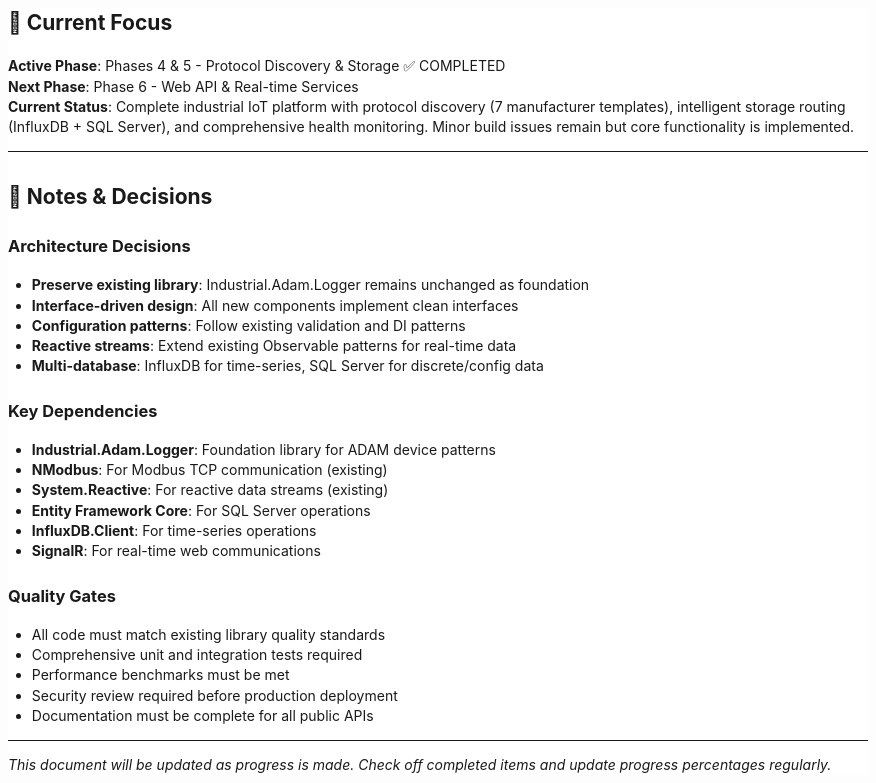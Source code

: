 
## 🎯 Current Focus

**Active Phase**: Phases 4 & 5 - Protocol Discovery & Storage ✅ COMPLETED  
**Next Phase**: Phase 6 - Web API & Real-time Services  
**Current Status**: Complete industrial IoT platform with protocol discovery (7 manufacturer templates), intelligent storage routing (InfluxDB + SQL Server), and comprehensive health monitoring. Minor build issues remain but core functionality is implemented.

---

## 📝 Notes & Decisions

### Architecture Decisions
- **Preserve existing library**: Industrial.Adam.Logger remains unchanged as foundation
- **Interface-driven design**: All new components implement clean interfaces  
- **Configuration patterns**: Follow existing validation and DI patterns
- **Reactive streams**: Extend existing Observable patterns for real-time data
- **Multi-database**: InfluxDB for time-series, SQL Server for discrete/config data

### Key Dependencies
- **Industrial.Adam.Logger**: Foundation library for ADAM device patterns
- **NModbus**: For Modbus TCP communication (existing)
- **System.Reactive**: For reactive data streams (existing)
- **Entity Framework Core**: For SQL Server operations
- **InfluxDB.Client**: For time-series operations
- **SignalR**: For real-time web communications

### Quality Gates
- All code must match existing library quality standards
- Comprehensive unit and integration tests required
- Performance benchmarks must be met
- Security review required before production deployment
- Documentation must be complete for all public APIs

---

*This document will be updated as progress is made. Check off completed items and update progress percentages regularly.*